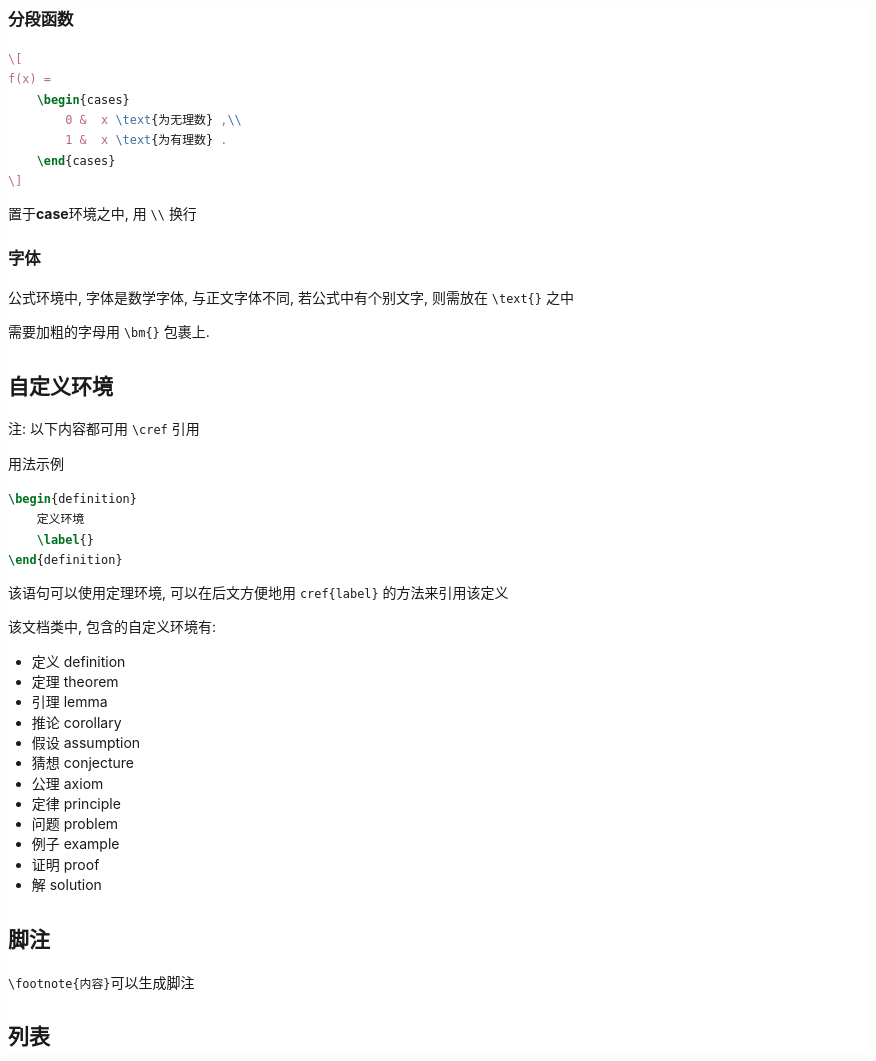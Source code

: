 ### 分段函数

```latex
\[
f(x) =
    \begin{cases}
        0 &  x \text{为无理数} ,\\
        1 &  x \text{为有理数} .
    \end{cases}
\]
```

置于**case**环境之中, 用 `\\` 换行

### 字体

公式环境中, 字体是数学字体, 与正文字体不同, 若公式中有个别文字, 则需放在 `\text{}` 之中

需要加粗的字母用 `\bm{}` 包裹上.

## 自定义环境

注: 以下内容都可用 `\cref` 引用

用法示例

```latex
\begin{definition}
    定义环境
    \label{}
\end{definition}
```

该语句可以使用定理环境, 可以在后文方便地用 `cref{label}` 的方法来引用该定义

该文档类中, 包含的自定义环境有:
* 定义 definition
* 定理 theorem
* 引理 lemma
* 推论 corollary
* 假设 assumption
* 猜想 conjecture
* 公理 axiom
* 定律 principle
* 问题 problem
* 例子 example
* 证明 proof
* 解 solution

## 脚注
`\footnote{内容}`可以生成脚注

## 列表
